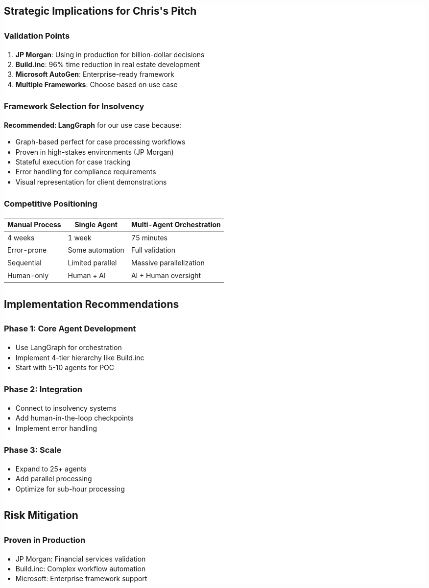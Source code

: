 ## Strategic Implications for Chris's Pitch

### Validation Points
1. **JP Morgan**: Using in production for billion-dollar decisions
2. **Build.inc**: 96% time reduction in real estate development
3. **Microsoft AutoGen**: Enterprise-ready framework
4. **Multiple Frameworks**: Choose based on use case

### Framework Selection for Insolvency
**Recommended: LangGraph** for our use case because:
- Graph-based perfect for case processing workflows
- Proven in high-stakes environments (JP Morgan)
- Stateful execution for case tracking
- Error handling for compliance requirements
- Visual representation for client demonstrations

### Competitive Positioning
| Manual Process | Single Agent | Multi-Agent Orchestration |
|---------------|--------------|---------------------------|
| 4 weeks | 1 week | 75 minutes |
| Error-prone | Some automation | Full validation |
| Sequential | Limited parallel | Massive parallelization |
| Human-only | Human + AI | AI + Human oversight |

## Implementation Recommendations

### Phase 1: Core Agent Development
- Use LangGraph for orchestration
- Implement 4-tier hierarchy like Build.inc
- Start with 5-10 agents for POC

### Phase 2: Integration
- Connect to insolvency systems
- Add human-in-the-loop checkpoints
- Implement error handling

### Phase 3: Scale
- Expand to 25+ agents
- Add parallel processing
- Optimize for sub-hour processing

## Risk Mitigation

### Proven in Production
- JP Morgan: Financial services validation
- Build.inc: Complex workflow automation
- Microsoft: Enterprise framework support
